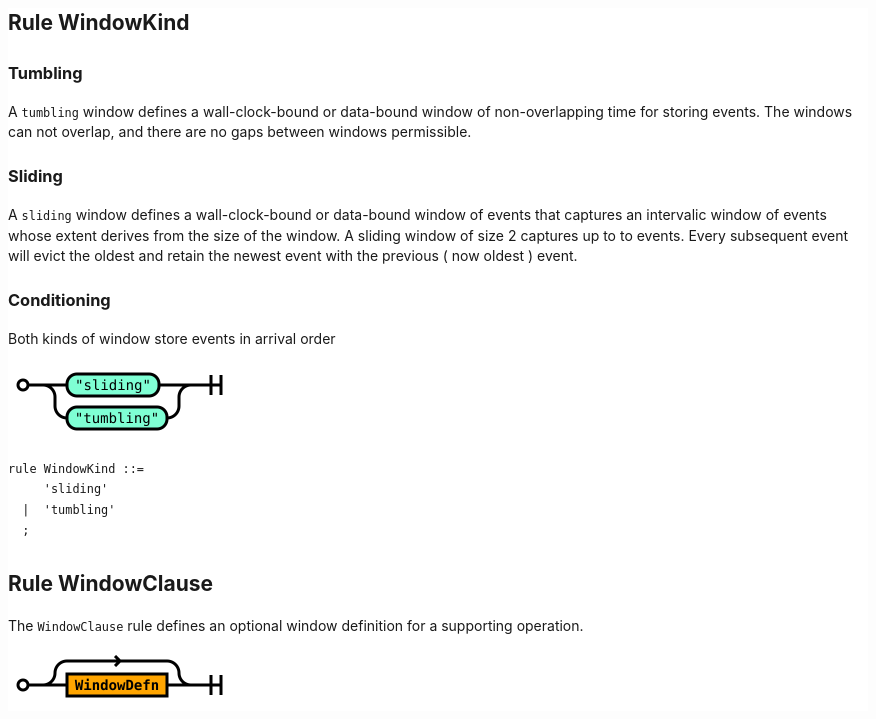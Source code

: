 
## Rule WindowKind

### Tumbling

A `tumbling` window defines a wall-clock-bound or data-bound window of non-overlapping
time for storing events. The windows can not overlap, and there are no gaps between
windows permissible.

### Sliding

A `sliding` window defines a wall-clock-bound or data-bound window of events that captures
an intervalic window of events whose extent derives from the size of the window. A sliding
window of size 2 captures up to to events. Every subsequent event will evict the oldest and
retain the newest event with the previous ( now oldest ) event.

### Conditioning

Both kinds of window store events in arrival order


<img src="./svg/windowkind.svg" alt="WindowKind" width="223" height="75"/>

```ebnf
rule WindowKind ::=
     'sliding' 
  |  'tumbling' 
  ;

```



## Rule WindowClause

The `WindowClause` rule defines an optional window definition for a supporting operation.



<img src="./svg/windowclause.svg" alt="WindowClause" width="223" height="55"/>
